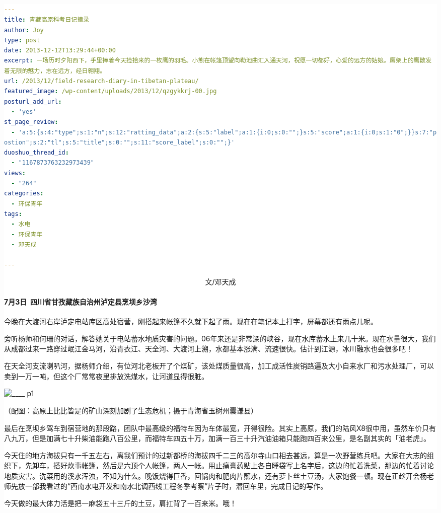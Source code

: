```yaml
---
title: 青藏高原科考日记摘录
author: Joy
type: post
date: 2013-12-12T13:29:44+00:00
excerpt: 一场历时夕阳西下，手里捧着今天捡拾来的一枚鹰的羽毛。小熊在帐篷顶望向勒池曲汇入通天河，祝愿一切都好，心爱的远方的姑娘。鹰架上的鹰散发着无限的魅力，志在远方，经日翱翔。
url: /2013/12/field-research-diary-in-tibetan-plateau/
featured_image: /wp-content/uploads/2013/12/qzgykkrj-00.jpg
posturl_add_url:
  - 'yes'
st_page_review:
  - 'a:5:{s:4:"type";s:1:"n";s:12:"ratting_data";a:2:{s:5:"label";a:1:{i:0;s:0:"";}s:5:"score";a:1:{i:0;s:1:"0";}}s:7:"postion";s:2:"tl";s:5:"title";s:0:"";s:11:"score_label";s:0:"";}'
duoshuo_thread_id:
  - "1167873763232973439"
views:
  - "264"
categories:
  - 环保青年
tags:
  - 水电
  - 环保青年
  - 邓天成

---
```

<p style="text-align: center;">
  文/邓天成
</p>

#### **7月3日  四川省甘孜藏族自治州泸定县烹坝乡沙湾**

今晚在大渡河右岸泸定电站库区高处宿营，刚搭起来帐篷不久就下起了雨。现在在笔记本上打字，屏幕都还有雨点儿呢。

旁听杨师和何珊的对话，解答她关于电站蓄水地质灾害的问题。06年来还是非常深的峡谷，现在水库蓄水上来几十米。现在水量很大，我们从成都过来一路穿过岷江金马河，沿青衣江、天全河、大渡河上溯，水都基本涨满、流速很快。估计到江源，冰川融水也会很多吧！

在天全河支流喇叭河，据杨师介绍，有位河北老板开了个煤矿，该处煤质量很高，加工成活性炭销路遍及大小自来水厂和污水处理厂，可以卖到一万一吨，但这个厂常常夜里排放洗煤水，让河道显得很脏。

<img class="alignnone" alt="____ p1" src="http://pic.yupoo.com/chenluaihr_v/DnuOQ1eP/X1jxo.jpg" width="600" height="338" /> 

<p style="text-align: left;">
  （配图：高原上比比皆是的矿山深刻加剧了生态危机；摄于青海省玉树州囊谦县）
</p>

最后在烹坝乡驾车到宿营地的那段路，团队中最高级的福特车因为车体最宽，开得很险。其实上高原，我们的陆风X8很中用，虽然车价只有八九万，但是加满七十升柴油能跑八百公里，而福特车四五十万，加满一百三十升汽油油箱只能跑四百来公里，是名副其实的「油老虎」。

今天住的地方海拔只有一千五左右，离我们预计的过新都桥的海拔四千二三的高尔寺山口相去甚远，算是一次野营练兵吧。大家在大志的组织下，先卸车，搭好炊事帐篷，然后是六顶个人帐篷，两人一帐。用止痛膏药贴上各自睡袋写上名字后，这边的忙着洗菜，那边的忙着讨论地质灾害。洗菜用的溪水浑浊，不知为什么。晚饭烧得巨香，回锅肉和肥肉片蘸水，还有萝卜丝土豆汤，大家饱餐一顿。现在正趁开会杨老师先放一部我看过的“西南水电开发和南水北调西线工程冬季考察”片子时，潜回车里，完成日记的写作。

今天做的最大体力活是把一麻袋五十三斤的土豆，肩扛背了一百来米。哦！
